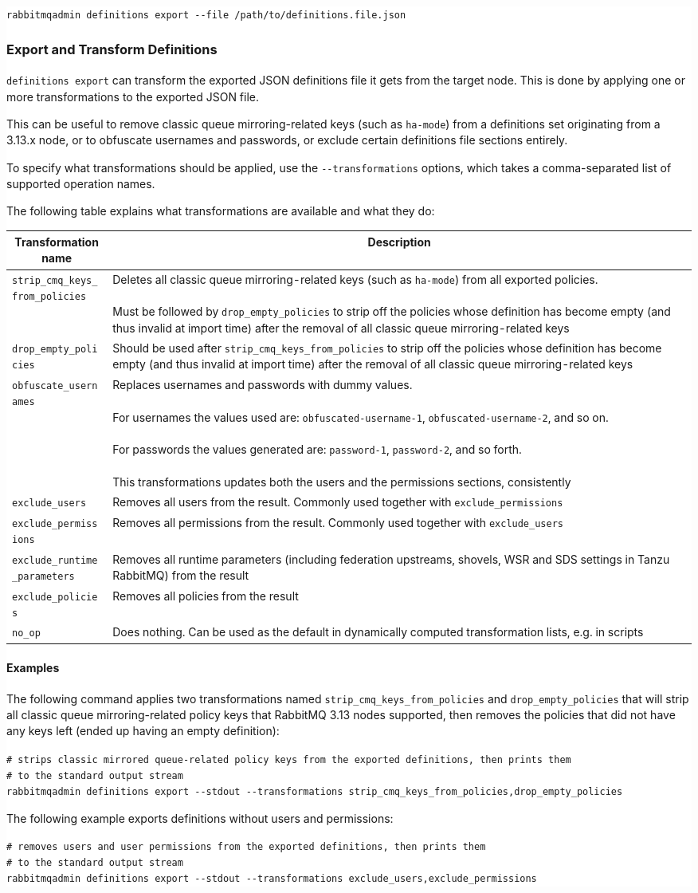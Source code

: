 ```shell
rabbitmqadmin definitions export --file /path/to/definitions.file.json
```

### Export and Transform Definitions

`definitions export` can transform the exported JSON definitions file it gets from the
target node. This is done by applying one or more transformations to the exported
JSON file.

This can be useful to remove classic queue mirroring-related keys (such as `ha-mode`) from a definitions
set originating from a 3.13.x node, or to obfuscate usernames and passwords, or exclude certain definitions file
sections entirely.

To specify what transformations should be applied, use the `--transformations` options,
which takes a comma-separated list of  supported operation names.

The following table explains what transformations are available and what they do:

| Transformation name            | Description                                                  |
|--------------------------------|--------------------------------------------------------------|
| `strip_cmq_keys_from_policies` | Deletes all classic queue mirroring-related keys (such as `ha-mode`) from all exported policies.<br/><br/>Must be followed by `drop_empty_policies` to strip off the policies whose definition has become empty (and thus invalid at import time) after the removal of all classic queue mirroring-related keys |
| `drop_empty_policies`          | Should be used after `strip_cmq_keys_from_policies` to strip off the policies whose definition has become empty (and thus invalid at import time) after the removal of all classic queue mirroring-related keys |
| `obfuscate_usernames`          | Replaces usernames and passwords with dummy values.<br/><br/>For usernames the values used are: `obfuscated-username-1`, `obfuscated-username-2`, and so on.<br/><br/>For passwords the values generated are: `password-1`, `password-2`, and so forth.<br/><br/>This transformations updates both the users and the permissions sections, consistently |
| `exclude_users`                | Removes all users from the result. Commonly used together with `exclude_permissions` |
| `exclude_permissions`          | Removes all permissions from the result. Commonly used together with `exclude_users` |
| `exclude_runtime_parameters`   | Removes all runtime parameters (including federation upstreams, shovels, WSR and SDS settings in Tanzu RabbitMQ) from the result |
| `exclude_policies`             | Removes all policies from the result                         |
| `no_op`                        | Does nothing. Can be used as the default in dynamically computed transformation lists, e.g. in scripts |

#### Examples

The following command applies two transformations named `strip_cmq_keys_from_policies` and `drop_empty_policies`
that will strip all classic queue mirroring-related policy keys that RabbitMQ 3.13 nodes supported,
then removes the policies that did not have any keys left (ended up having an empty definition):

```shell
# strips classic mirrored queue-related policy keys from the exported definitions, then prints them
# to the standard output stream
rabbitmqadmin definitions export --stdout --transformations strip_cmq_keys_from_policies,drop_empty_policies
```

The following example exports definitions without users and permissions:

```shell
# removes users and user permissions from the exported definitions, then prints them
# to the standard output stream
rabbitmqadmin definitions export --stdout --transformations exclude_users,exclude_permissions
```

